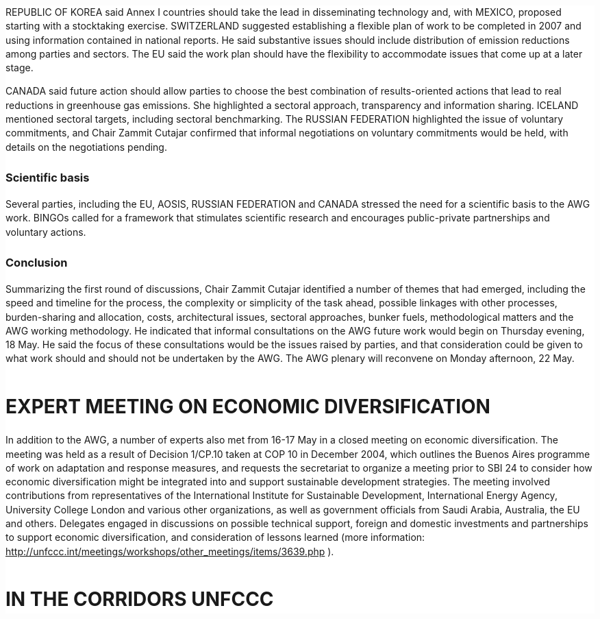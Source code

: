 REPUBLIC OF KOREA said Annex I countries should take the lead in disseminating technology and, with MEXICO, proposed starting with a stocktaking exercise. SWITZERLAND suggested establishing a flexible plan of work to be completed in 2007 and using information contained in national reports. He said substantive issues should include distribution of emission reductions among parties and sectors. The EU said the work plan should have the flexibility to accommodate issues that come up at a later stage.

CANADA said future action should allow parties to choose the best combination of results-oriented actions that lead to real reductions in greenhouse gas emissions. She highlighted a sectoral approach, transparency and information sharing. ICELAND mentioned sectoral targets, including sectoral benchmarking. The RUSSIAN FEDERATION highlighted the issue of voluntary commitments, and Chair Zammit Cutajar confirmed that informal negotiations on voluntary commitments would be held, with details on the negotiations pending.

###     Scientific basis

Several parties, including the EU, AOSIS, RUSSIAN FEDERATION and CANADA stressed the need for a scientific basis to the AWG work. BINGOs called for a framework that stimulates scientific research and encourages public-private partnerships and voluntary actions.

###     Conclusion

Summarizing the first round of discussions, Chair Zammit Cutajar identified a number of themes that had emerged, including the speed and timeline for the process, the complexity or simplicity of the task ahead, possible linkages with other processes, burden-sharing and allocation, costs, architectural issues, sectoral approaches, bunker fuels, methodological matters and the AWG working methodology. He indicated that informal consultations on the AWG future work would begin on Thursday evening, 18 May. He said the focus of these consultations would be the issues raised by parties, and that consideration could be given to what work should and should not be undertaken by the AWG. The AWG plenary will reconvene on Monday afternoon, 22 May.

# EXPERT MEETING ON ECONOMIC DIVERSIFICATION

In addition to the AWG, a number of experts also met from 16-17 May in a closed meeting on economic diversification. The meeting was held as a result of Decision 1/CP.10 taken at COP 10 in December 2004, which outlines the Buenos Aires programme of work on adaptation and response measures, and requests the secretariat to organize a meeting prior to SBI 24 to consider how economic diversification might be integrated into and support sustainable development strategies. The meeting involved contributions from representatives of the International Institute for Sustainable Development, International Energy Agency, University College London and various other organizations, as well as government officials from Saudi Arabia, Australia, the EU and others. Delegates engaged in discussions on possible technical support, foreign and domestic investments and partnerships to support economic diversification, and consideration of lessons learned (more information: http://unfccc.int/meetings/workshops/other_meetings/items/3639.php ).

# IN THE CORRIDORS UNFCCC
